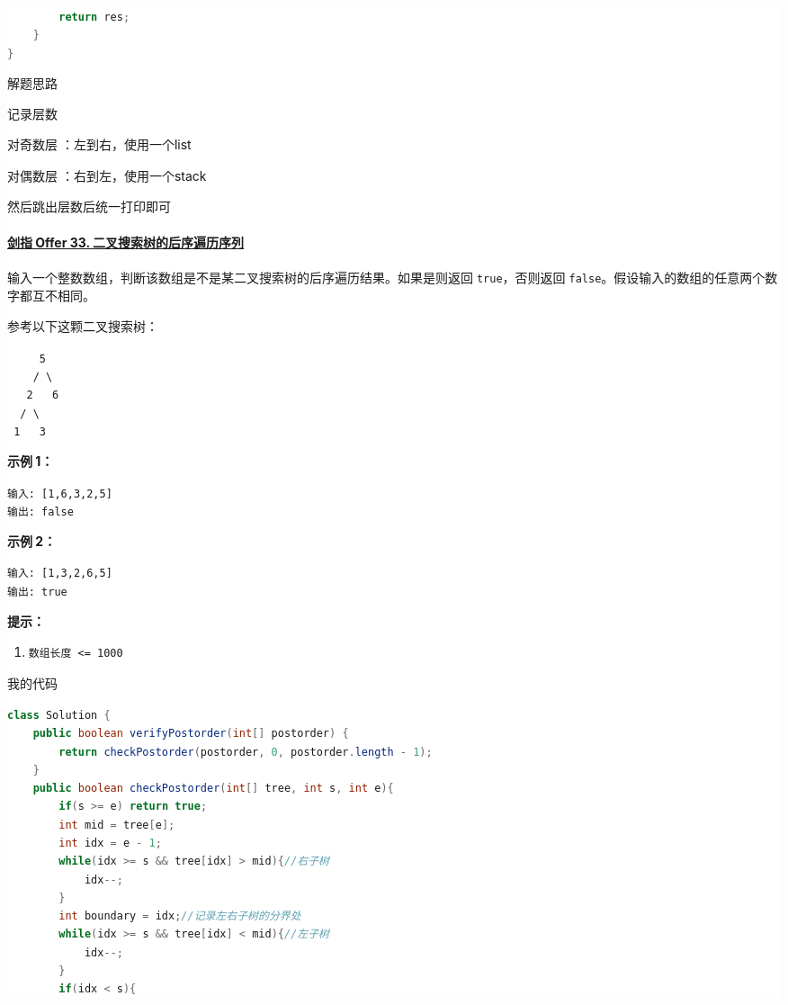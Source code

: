 ```java
        return res;
    }
}
```

解题思路

记录层数

对奇数层 ：左到右，使用一个list

对偶数层 ：右到左，使用一个stack

然后跳出层数后统一打印即可



#### [剑指 Offer 33. 二叉搜索树的后序遍历序列](https://leetcode.cn/problems/er-cha-sou-suo-shu-de-hou-xu-bian-li-xu-lie-lcof/)

输入一个整数数组，判断该数组是不是某二叉搜索树的后序遍历结果。如果是则返回 `true`，否则返回 `false`。假设输入的数组的任意两个数字都互不相同。

 

参考以下这颗二叉搜索树：

```
     5
    / \
   2   6
  / \
 1   3
```

**示例 1：**

```
输入: [1,6,3,2,5]
输出: false
```

**示例 2：**

```
输入: [1,3,2,6,5]
输出: true
```

 

**提示：**

1. `数组长度 <= 1000`



我的代码

```java
class Solution {
    public boolean verifyPostorder(int[] postorder) {
        return checkPostorder(postorder, 0, postorder.length - 1);
    }
    public boolean checkPostorder(int[] tree, int s, int e){
        if(s >= e) return true; 
        int mid = tree[e];
        int idx = e - 1;
        while(idx >= s && tree[idx] > mid){//右子树
            idx--;
        }
        int boundary = idx;//记录左右子树的分界处
        while(idx >= s && tree[idx] < mid){//左子树
            idx--;
        }
        if(idx < s){
```